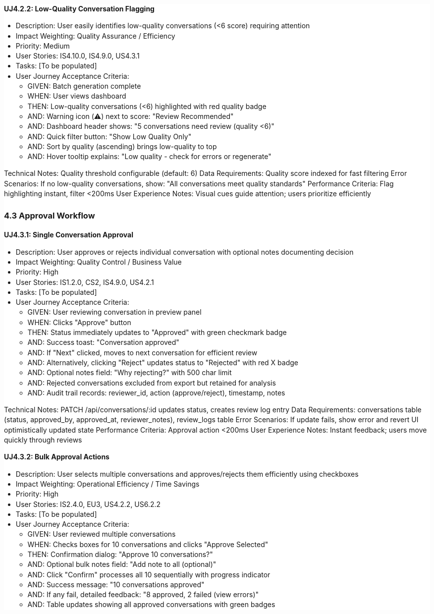 **UJ4.2.2: Low-Quality Conversation Flagging**
* Description: User easily identifies low-quality conversations (<6 score) requiring attention
* Impact Weighting: Quality Assurance / Efficiency
* Priority: Medium
* User Stories: IS4.10.0, IS4.9.0, US4.3.1
* Tasks: [To be populated]
* User Journey Acceptance Criteria:
  - GIVEN: Batch generation complete
  - WHEN: User views dashboard
  - THEN: Low-quality conversations (<6) highlighted with red quality badge
  - AND: Warning icon (⚠️) next to score: "Review Recommended"
  - AND: Dashboard header shows: "5 conversations need review (quality <6)"
  - AND: Quick filter button: "Show Low Quality Only"
  - AND: Sort by quality (ascending) brings low-quality to top
  - AND: Hover tooltip explains: "Low quality - check for errors or regenerate"

Technical Notes: Quality threshold configurable (default: 6)
Data Requirements: Quality score indexed for fast filtering
Error Scenarios: If no low-quality conversations, show: "All conversations meet quality standards"
Performance Criteria: Flag highlighting instant, filter <200ms
User Experience Notes: Visual cues guide attention; users prioritize efficiently

### 4.3 Approval Workflow

**UJ4.3.1: Single Conversation Approval**
* Description: User approves or rejects individual conversation with optional notes documenting decision
* Impact Weighting: Quality Control / Business Value
* Priority: High
* User Stories: IS1.2.0, CS2, IS4.9.0, US4.2.1
* Tasks: [To be populated]
* User Journey Acceptance Criteria:
  - GIVEN: User reviewing conversation in preview panel
  - WHEN: Clicks "Approve" button
  - THEN: Status immediately updates to "Approved" with green checkmark badge
  - AND: Success toast: "Conversation approved"
  - AND: If "Next" clicked, moves to next conversation for efficient review
  - AND: Alternatively, clicking "Reject" updates status to "Rejected" with red X badge
  - AND: Optional notes field: "Why rejecting?" with 500 char limit
  - AND: Rejected conversations excluded from export but retained for analysis
  - AND: Audit trail records: reviewer_id, action (approve/reject), timestamp, notes

Technical Notes: PATCH /api/conversations/:id updates status, creates review log entry
Data Requirements: conversations table (status, approved_by, approved_at, reviewer_notes), review_logs table
Error Scenarios: If update fails, show error and revert UI optimistically updated state
Performance Criteria: Approval action <200ms
User Experience Notes: Instant feedback; users move quickly through reviews

**UJ4.3.2: Bulk Approval Actions**
* Description: User selects multiple conversations and approves/rejects them efficiently using checkboxes
* Impact Weighting: Operational Efficiency / Time Savings
* Priority: High
* User Stories: IS2.4.0, EU3, US4.2.2, US6.2.2
* Tasks: [To be populated]
* User Journey Acceptance Criteria:
  - GIVEN: User reviewed multiple conversations
  - WHEN: Checks boxes for 10 conversations and clicks "Approve Selected"
  - THEN: Confirmation dialog: "Approve 10 conversations?"
  - AND: Optional bulk notes field: "Add note to all (optional)"
  - AND: Click "Confirm" processes all 10 sequentially with progress indicator
  - AND: Success message: "10 conversations approved"
  - AND: If any fail, detailed feedback: "8 approved, 2 failed (view errors)"
  - AND: Table updates showing all approved conversations with green badges
